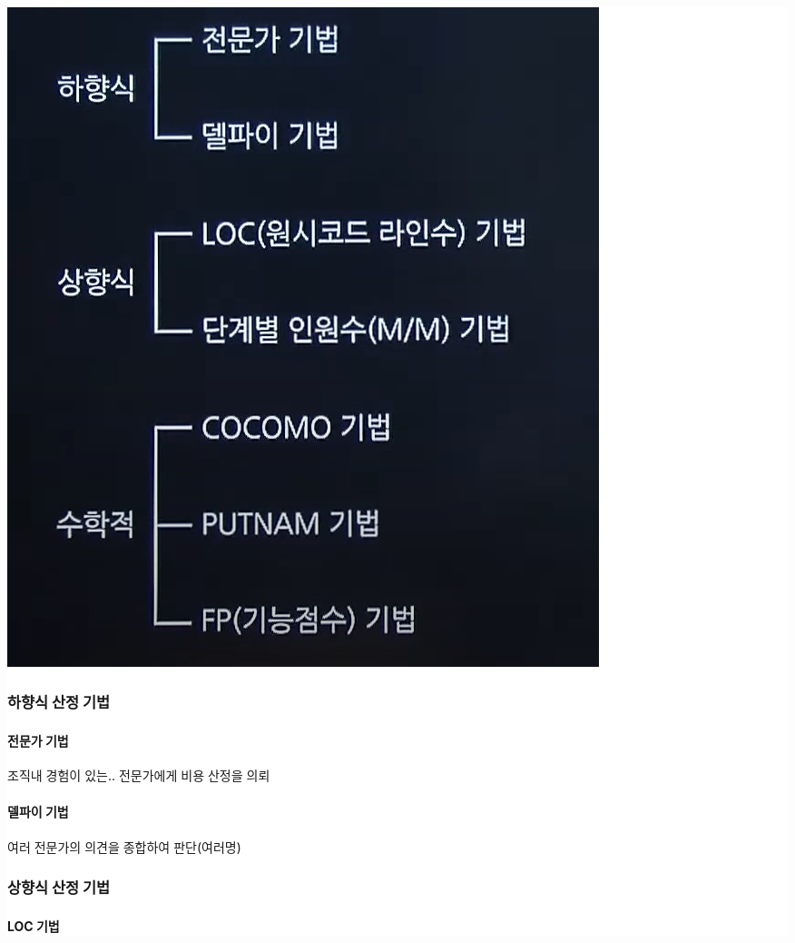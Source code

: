 ![](/images/2024-06-20/2024-06-20-00-05-03.png)

### 하향식 산정 기법

#### 전문가 기법

조직내 경험이 있는.. 전문가에게 비용 산정을 의뢰

#### 델파이 기법

여러 전문가의 의견을 종합하여 판단(여러명)

### 상향식 산정 기법

#### LOC 기법
